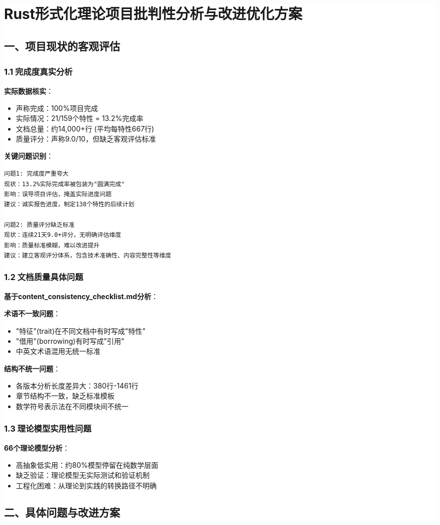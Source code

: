 # Rust形式化理论项目批判性分析与改进优化方案

## 一、项目现状的客观评估

### 1.1 完成度真实分析

**实际数据核实**：

- 声称完成：100%项目完成
- 实际情况：21/159个特性 = 13.2%完成率
- 文档总量：约14,000+行 (平均每特性667行)
- 质量评分：声称9.0/10，但缺乏客观评估标准

**关键问题识别**：

```text
问题1: 完成度严重夸大
现状：13.2%实际完成率被包装为"圆满完成"
影响：误导项目评估，掩盖实际进度问题
建议：诚实报告进度，制定138个特性的后续计划

问题2: 质量评分缺乏标准
现状：连续21天9.0+评分，无明确评估维度
影响：质量标准模糊，难以改进提升
建议：建立客观评分体系，包含技术准确性、内容完整性等维度
```

### 1.2 文档质量具体问题

**基于content_consistency_checklist.md分析**：

**术语不一致问题**：

- "特征"(trait)在不同文档中有时写成"特性"
- "借用"(borrowing)有时写成"引用"
- 中英文术语混用无统一标准

**结构不统一问题**：

- 各版本分析长度差异大：380行-1461行
- 章节结构不一致，缺乏标准模板
- 数学符号表示法在不同模块间不统一

### 1.3 理论模型实用性问题

**66个理论模型分析**：

- 高抽象低实用：约80%模型停留在纯数学层面
- 缺乏验证：理论模型无实际测试和验证机制
- 工程化困难：从理论到实践的转换路径不明确

## 二、具体问题与改进方案
